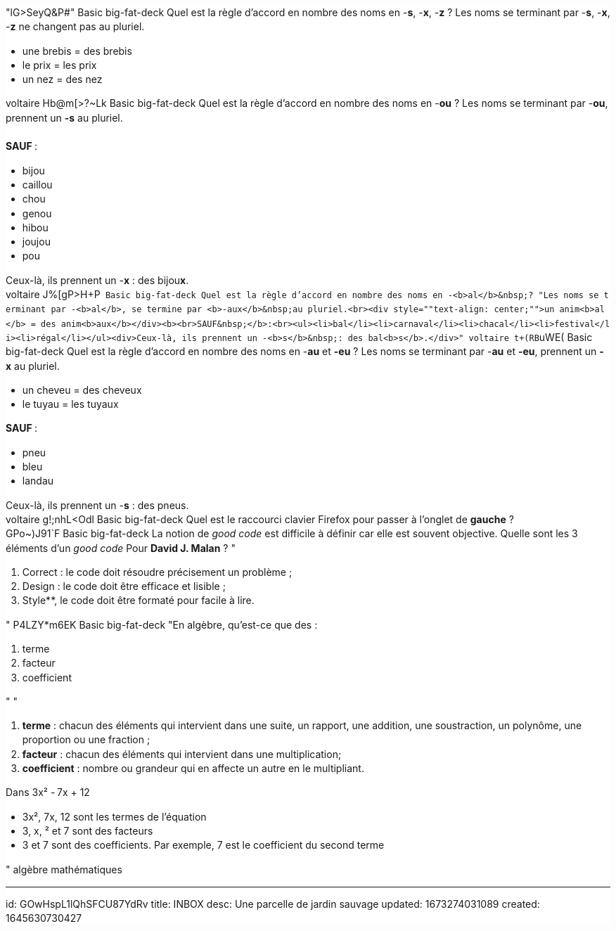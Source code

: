 "lG>SeyQ&P#"	Basic	big-fat-deck	Quel est la règle d’accord en nombre des noms en -<b>s</b>, -<b>x</b>, -<b>z</b>&nbsp;?	Les noms se terminant par -<b>s</b>, -<b>x</b>, -<b>z</b>&nbsp;ne changent pas au pluriel.<br><ul><li>une brebis = des brebis</li><li>le prix = les prix</li><li>un nez = des nez</li></ul>	voltaire
Hb@m[>?~Lk	Basic	big-fat-deck	Quel est la règle d’accord en nombre des noms en -<b>ou</b>&nbsp;?	Les noms se terminant par -<b>ou</b>, prennent un <b>-s</b> au pluriel.<br><br><b>SAUF </b>:<br><ul><li>bijou</li><li>caillou</li><li>chou</li><li>genou</li><li>hibou</li><li>joujou</li><li>pou</li></ul><div>Ceux-là, ils prennent un -<b>x</b> : des bijou<b>x</b>.</div>	voltaire
J%[gP>H+P` Basic big-fat-deck Quel est la règle d’accord en nombre des noms en -<b>al</b>&nbsp;? "Les noms se terminant par -<b>al</b>, se termine par <b>-aux</b>&nbsp;au pluriel.<br><div style=""text-align: center;"">un anim<b>al</b> = des anim<b>aux</b></div><b><br>SAUF&nbsp;</b>:<br><ul><li>bal</li><li>carnaval</li><li>chacal</li><li>festival</li><li>régal</li></ul><div>Ceux-là, ils prennent un -<b>s</b>&nbsp;: des bal<b>s</b>.</div>" voltaire
t+(RB`uWE(	Basic	big-fat-deck	Quel est la règle d’accord en nombre des noms en -<b>au</b> et <b>-eu</b>&nbsp;?	Les noms se terminant par -<b>au</b> et <b>-eu</b>, prennent un&nbsp;<b>-x</b>&nbsp;au pluriel.<br><ul><li>un cheveu = des cheveux</li><li>le tuyau = les tuyaux</li></ul><div><b>SAUF&nbsp;</b>:<br><ul><li>pneu</li><li>bleu</li><li>landau</li></ul><div>Ceux-là, ils prennent un -<b>s</b>&nbsp;: des pneus.<br></div></div>	voltaire
g!;nhL<Odl	Basic	big-fat-deck	Quel est le raccourci clavier Firefox pour passer à l’onglet de <b>gauche</b>&nbsp;?		
GPo~)J91`F Basic big-fat-deck La notion de <i>good code</i> est difficile à définir car elle est souvent objective. Quelle sont les 3 éléments d’un <i>good code</i> Pour <b>David J. Malan</b> ? "<ol>

  <li>Correct : le code doit résoudre précisement un problème ;</li>
  <li>Design : le code doit être efficace et lisible ;</li>
  <li>Style**, le code doit être formaté pour facile à lire.</li>
</ol>"	
P4LZY*m6EK	Basic	big-fat-deck	"En algèbre, qu’est-ce que des :
<ol>
  <li>terme</li>
  <li>facteur</li>
  <li>coefficient</li>
</ol>"	"<ol>
  <li><b>terme</b> : chacun des éléments qui intervient dans une suite, un rapport, une addition, une soustraction, un polynôme, une proportion ou une fraction ;</li>
  <li><b>facteur</b> : chacun des éléments qui intervient dans une multiplication;</li>
  <li><b>coefficient</b> : nombre ou grandeur qui en affecte un autre en le multipliant.</li>
</ol>

Dans 3x² - 7x + 12

<ul>
  <li>3x², 7x, 12 sont les termes de l’équation</li>
  <li>3, x, ² et 7 sont des facteurs</li>
  <li>3 et 7 sont des coefficients. Par exemple, 7 est le coefficient du second terme</li>
</ul>"	algèbre mathématiques

---

id: GOwHspL1lQhSFCU87YdRv
title: INBOX
desc: Une parcelle de jardin sauvage
updated: 1673274031089
created: 1645630730427
